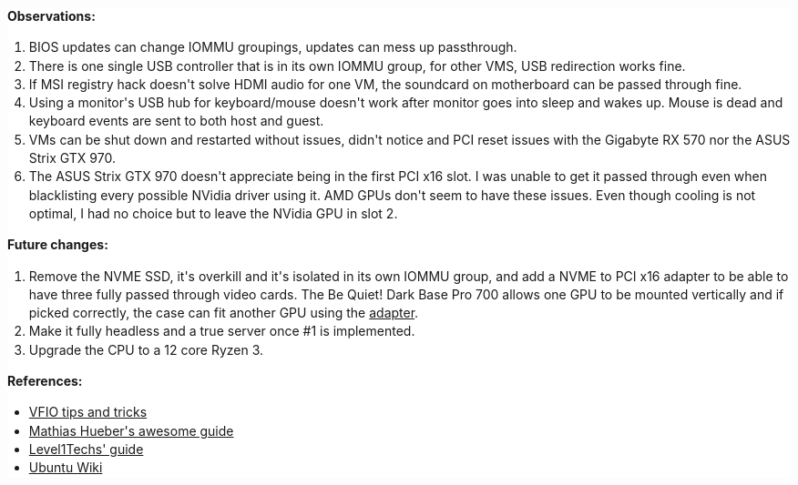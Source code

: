 
**Observations:**
1. BIOS updates can change IOMMU groupings, updates can mess up passthrough.
2. There is one single USB controller that is in its own IOMMU group, for other VMS, USB redirection works fine.
3. If MSI registry hack doesn't solve HDMI audio for one VM, the soundcard on motherboard can be passed through fine.
4. Using a monitor's USB hub for keyboard/mouse doesn't work after monitor goes into sleep and wakes up. Mouse is dead and keyboard events are sent to both host and guest.
5. VMs can be shut down and restarted without issues, didn't notice and PCI reset issues with the Gigabyte RX 570 nor the ASUS Strix GTX 970.
6. The ASUS Strix GTX 970 doesn't appreciate being in the first PCI x16 slot. I was unable to get it passed through even when blacklisting every possible NVidia driver using it. AMD GPUs don't seem to have these issues. Even though cooling is not optimal, I had no choice but to leave the NVidia GPU in slot 2.


**Future changes:**
1. Remove the NVME SSD, it's overkill and it's isolated in its own IOMMU group, and add a NVME to PCI x16 adapter to be able to have three fully passed through video cards. The Be Quiet! Dark Base Pro 700 allows one GPU to be mounted vertically and if picked correctly, the case can fit another GPU using the [adapter](https://www.aliexpress.com/item/Riser-PCIE-3-0-x16-To-M2-NGFF-NVMe-SSD-M-2-PCI-e-16x-Riser/32830793343.html?spm=2114.search0104.3.27.4fd972acoCIszM&ws_ab_test=searchweb0_0,searchweb201602_2_10065_10068_10130_10547_319_317_10548_10696_453_10084_454_10083_433_10618_431_10139_10307_537_536_10059_10884_10887_100031_321_322_10103,searchweb201603_51,ppcSwitch_0&algo_expid=7ef7a311-26f5-4c64-a18f-7943660471d2-4&algo_pvid=7ef7a311-26f5-4c64-a18f-7943660471d2&transAbTest=ae803_3).
2. Make it fully headless and a true server once #1 is implemented.
3. Upgrade the CPU to a 12 core Ryzen 3.


**References:**
- [VFIO tips and tricks](https://vfio.blogspot.com/2014/09/vfio-interrupts-and-how-to-coax-windows.html)
- [Mathias Hueber's awesome guide](http://mathiashueber.com/amd-ryzen-based-passthrough-setup-between-xubuntu-16-04-and-windows-10/)
- [Level1Techs' guide](https://level1techs.com/article/ryzen-gpu-passthrough-setup-guide-fedora-26-windows-gaming-linux)
- [Ubuntu Wiki](https://help.ubuntu.com/community/KVM)

